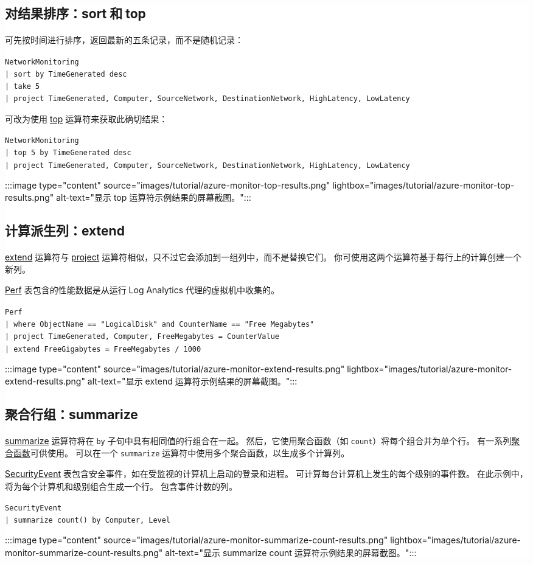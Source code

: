 ## <a name="order-results-sort-top"></a>对结果排序：sort 和 top 

可先按时间进行排序，返回最新的五条记录，而不是随机记录：

```kusto
NetworkMonitoring
| sort by TimeGenerated desc
| take 5
| project TimeGenerated, Computer, SourceNetwork, DestinationNetwork, HighLatency, LowLatency
```

可改为使用 [top](./topoperator.md) 运算符来获取此确切结果： 

```kusto
NetworkMonitoring
| top 5 by TimeGenerated desc
| project TimeGenerated, Computer, SourceNetwork, DestinationNetwork, HighLatency, LowLatency
```

:::image type="content" source="images/tutorial/azure-monitor-top-results.png" lightbox="images/tutorial/azure-monitor-top-results.png" alt-text="显示 top 运算符示例结果的屏幕截图。":::

## <a name="compute-derived-columns-extend"></a>计算派生列：extend

[extend](./projectoperator.md) 运算符与 [project](./projectoperator.md) 运算符相似，只不过它会添加到一组列中，而不是替换它们。 你可使用这两个运算符基于每行上的计算创建一个新列。

[Perf](/azure-monitor/reference/tables/perf) 表包含的性能数据是从运行 Log Analytics 代理的虚拟机中收集的。 

```kusto
Perf
| where ObjectName == "LogicalDisk" and CounterName == "Free Megabytes"
| project TimeGenerated, Computer, FreeMegabytes = CounterValue
| extend FreeGigabytes = FreeMegabytes / 1000
```

:::image type="content" source="images/tutorial/azure-monitor-extend-results.png" lightbox="images/tutorial/azure-monitor-extend-results.png" alt-text="显示 extend 运算符示例结果的屏幕截图。":::

## <a name="aggregate-groups-of-rows-summarize"></a>聚合行组：summarize

[summarize](./summarizeoperator.md) 运算符将在 `by` 子句中具有相同值的行组合在一起。 然后，它使用聚合函数（如 `count`）将每个组合并为单个行。 有一系列[聚合函数](./summarizeoperator.md#list-of-aggregation-functions)可供使用。 可以在一个 `summarize` 运算符中使用多个聚合函数，以生成多个计算列。 

[SecurityEvent](/azure-monitor/reference/tables/securityevent) 表包含安全事件，如在受监视的计算机上启动的登录和进程。 可计算每台计算机上发生的每个级别的事件数。 在此示例中，将为每个计算机和级别组合生成一个行。 包含事件计数的列。

```kusto
SecurityEvent
| summarize count() by Computer, Level
```

:::image type="content" source="images/tutorial/azure-monitor-summarize-count-results.png" lightbox="images/tutorial/azure-monitor-summarize-count-results.png" alt-text="显示 summarize count 运算符示例结果的屏幕截图。":::
